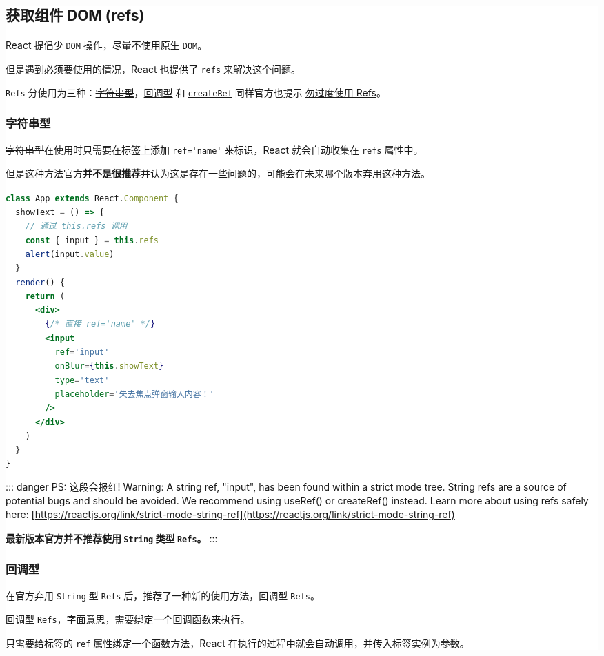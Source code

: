 ## 获取组件 DOM (refs)

React 提倡少 `DOM` 操作，尽量不使用原生 `DOM`。

但是遇到必须要使用的情况，React 也提供了 `refs` 来解决这个问题。

`Refs` 分使用为三种：[~~字符串型~~](#字符串型)，[回调型](#回调型) 和 [`createRef`](#createRef) 同样官方也提示 [勿过度使用 Refs](https://react.docschina.org/docs/refs-and-the-dom.html#dont-overuse-refs)。

### 字符串型

~~字符串型~~在使用时只需要在标签上添加 `ref='name'` 来标识，React 就会自动收集在 `refs` 属性中。

但是这种方法官方**并不是很推荐**并[认为这是存在一些问题的](https://react.docschina.org/docs/refs-and-the-dom.html#legacy-api-string-refs)，可能会在未来哪个版本弃用这种方法。

```jsx
class App extends React.Component {
  showText = () => {
    // 通过 this.refs 调用
    const { input } = this.refs
    alert(input.value)
  }
  render() {
    return (
      <div>
        {/* 直接 ref='name' */}
        <input
          ref='input'
          onBlur={this.showText}
          type='text'
          placeholder='失去焦点弹窗输入内容！'
        />
      </div>
    )
  }
}
```

::: danger PS: 这段会报红!
Warning: A string ref, "input", has been found within a strict mode tree. String refs are a source of potential bugs and should be avoided. We recommend using useRef() or createRef() instead. Learn more about using refs safely here: [https://reactjs.org/link/strict-mode-string-ref](https://reactjs.org/link/strict-mode-string-ref)

**最新版本官方并不推荐使用 `String` 类型 `Refs`。**
:::

### 回调型

在官方弃用 `String` 型 `Refs` 后，推荐了一种新的使用方法，回调型 `Refs`。

回调型 `Refs`，字面意思，需要绑定一个回调函数来执行。

只需要给标签的 `ref` 属性绑定一个函数方法，React 在执行的过程中就会自动调用，并传入标签实例为参数。
